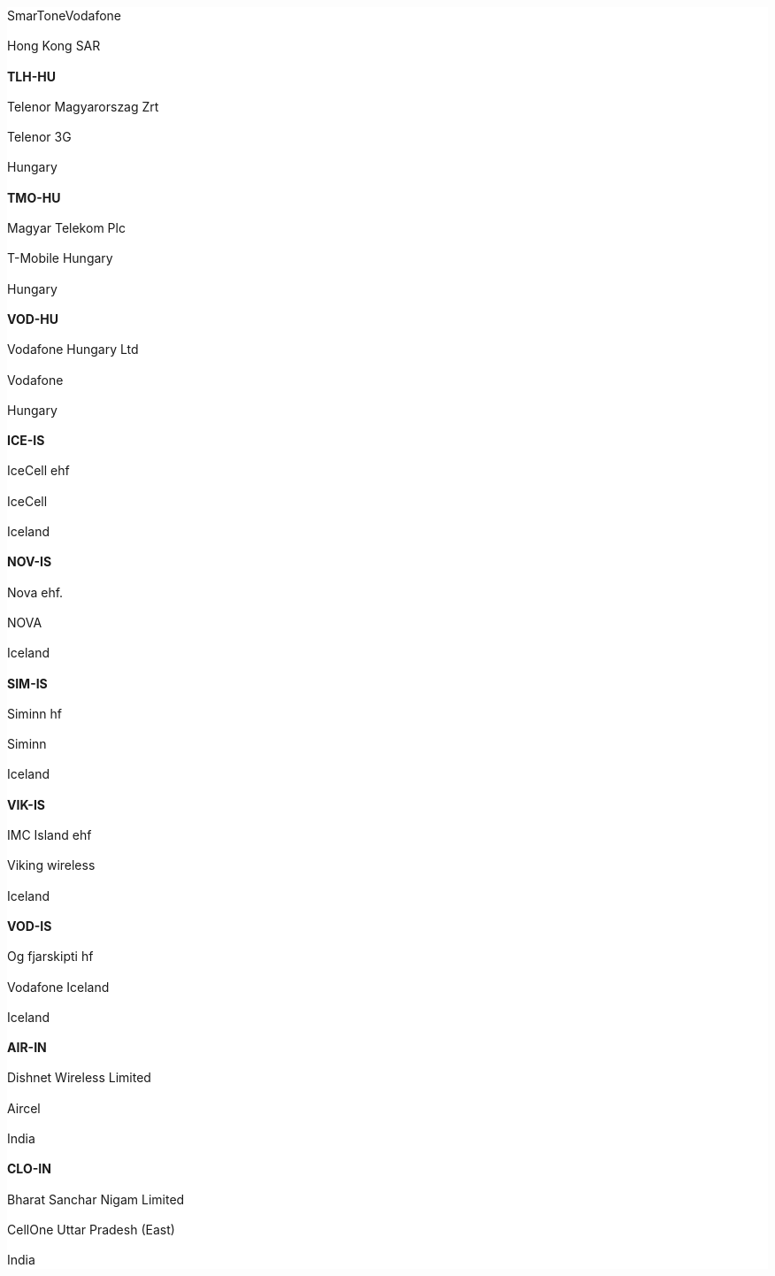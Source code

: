 <td><p>SmarToneVodafone</p></td>
<td><p>Hong Kong SAR</p></td>
</tr>
<tr class="even">
<td><p><strong>TLH-HU</strong></p></td>
<td><p>Telenor Magyarorszag Zrt</p></td>
<td><p>Telenor 3G</p></td>
<td><p>Hungary</p></td>
</tr>
<tr class="odd">
<td><p><strong>TMO-HU</strong></p></td>
<td><p>Magyar Telekom Plc</p></td>
<td><p>T-Mobile Hungary</p></td>
<td><p>Hungary</p></td>
</tr>
<tr class="even">
<td><p><strong>VOD-HU</strong></p></td>
<td><p>Vodafone Hungary Ltd</p></td>
<td><p>Vodafone</p></td>
<td><p>Hungary</p></td>
</tr>
<tr class="odd">
<td><p><strong>ICE-IS</strong></p></td>
<td><p>IceCell ehf</p></td>
<td><p>IceCell</p></td>
<td><p>Iceland</p></td>
</tr>
<tr class="even">
<td><p><strong>NOV-IS</strong></p></td>
<td><p>Nova ehf.</p></td>
<td><p>NOVA</p></td>
<td><p>Iceland</p></td>
</tr>
<tr class="odd">
<td><p><strong>SIM-IS</strong></p></td>
<td><p>Siminn hf</p></td>
<td><p>Siminn</p></td>
<td><p>Iceland</p></td>
</tr>
<tr class="even">
<td><p><strong>VIK-IS</strong></p></td>
<td><p>IMC Island ehf</p></td>
<td><p>Viking wireless</p></td>
<td><p>Iceland</p></td>
</tr>
<tr class="odd">
<td><p><strong>VOD-IS</strong></p></td>
<td><p>Og fjarskipti hf</p></td>
<td><p>Vodafone Iceland</p></td>
<td><p>Iceland</p></td>
</tr>
<tr class="even">
<td><p><strong>AIR-IN</strong></p></td>
<td><p>Dishnet Wireless Limited</p></td>
<td><p>Aircel</p></td>
<td><p>India</p></td>
</tr>
<tr class="odd">
<td><p><strong>CLO-IN</strong></p></td>
<td><p>Bharat Sanchar Nigam Limited</p></td>
<td><p>CellOne Uttar Pradesh (East)</p></td>
<td><p>India</p></td>
</tr>
<tr class="even">